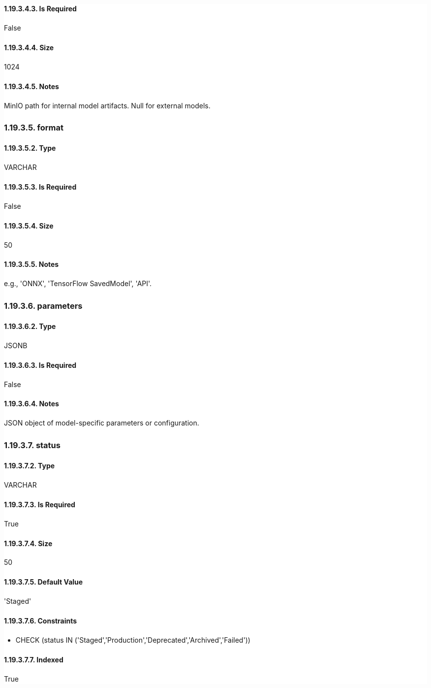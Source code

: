 #### 1.19.3.4.3. Is Required
False

#### 1.19.3.4.4. Size
1024

#### 1.19.3.4.5. Notes
MinIO path for internal model artifacts. Null for external models.

### 1.19.3.5. format
#### 1.19.3.5.2. Type
VARCHAR

#### 1.19.3.5.3. Is Required
False

#### 1.19.3.5.4. Size
50

#### 1.19.3.5.5. Notes
e.g., 'ONNX', 'TensorFlow SavedModel', 'API'.

### 1.19.3.6. parameters
#### 1.19.3.6.2. Type
JSONB

#### 1.19.3.6.3. Is Required
False

#### 1.19.3.6.4. Notes
JSON object of model-specific parameters or configuration.

### 1.19.3.7. status
#### 1.19.3.7.2. Type
VARCHAR

#### 1.19.3.7.3. Is Required
True

#### 1.19.3.7.4. Size
50

#### 1.19.3.7.5. Default Value
'Staged'

#### 1.19.3.7.6. Constraints

- CHECK (status IN ('Staged','Production','Deprecated','Archived','Failed'))

#### 1.19.3.7.7. Indexed
True
